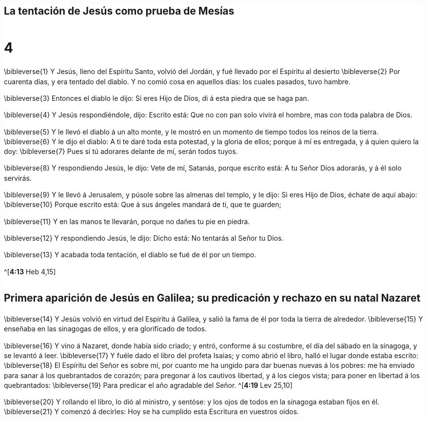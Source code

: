 
## La tentación de Jesús como prueba de Mesías
# 4 
\bibleverse{1} Y Jesús, lleno del Espíritu Santo, volvió del Jordán, y fué llevado por el Espíritu al desierto \bibleverse{2} Por cuarenta días, y era tentado del diablo. Y no comió cosa en aquellos días: los cuales pasados, tuvo hambre. 


\bibleverse{3} Entonces el diablo le dijo: Si eres Hijo de Dios, di á esta piedra que se haga pan. 


\bibleverse{4} Y Jesús respondiéndole, dijo: Escrito está: Que no con pan solo vivirá el hombre, mas con toda palabra de Dios. 


\bibleverse{5} Y le llevó el diablo á un alto monte, y le mostró en un momento de tiempo todos los reinos de la tierra. \bibleverse{6} Y le dijo el diablo: A ti te daré toda esta potestad, y la gloria de ellos; porque á mí es entregada, y á quien quiero la doy: \bibleverse{7} Pues si tú adorares delante de mí, serán todos tuyos. 


\bibleverse{8} Y respondiendo Jesús, le dijo: Vete de mí, Satanás, porque escrito está: A tu Señor Dios adorarás, y á él solo servirás. 


\bibleverse{9} Y le llevó á Jerusalem, y púsole sobre las almenas del templo, y le dijo: Si eres Hijo de Dios, échate de aquí abajo: \bibleverse{10} Porque escrito está: Que á sus ángeles mandará de ti, que te guarden; 


\bibleverse{11} Y en las manos te llevarán, porque no dañes tu pie en piedra. 


\bibleverse{12} Y respondiendo Jesús, le dijo: Dicho está: No tentarás al Señor tu Dios. 


\bibleverse{13} Y acabada toda tentación, el diablo se fué de él por un tiempo. 

^[**4:13** Heb 4,15] 


## Primera aparición de Jesús en Galilea; su predicación y rechazo en su natal Nazaret
\bibleverse{14} Y Jesús volvió en virtud del Espíritu á Galilea, y salió la fama de él por toda la tierra de alrededor. \bibleverse{15} Y enseñaba en las sinagogas de ellos, y era glorificado de todos. 


\bibleverse{16} Y vino á Nazaret, donde había sido criado; y entró, conforme á su costumbre, el día del sábado en la sinagoga, y se levantó á leer. \bibleverse{17} Y fuéle dado el libro del profeta Isaías; y como abrió el libro, halló el lugar donde estaba escrito: \bibleverse{18} El Espíritu del Señor es sobre mí, por cuanto me ha ungido para dar buenas nuevas á los pobres: me ha enviado para sanar á los quebrantados de corazón; para pregonar á los cautivos libertad, y á los ciegos vista; para poner en libertad á los quebrantados: \bibleverse{19} Para predicar el año agradable del Señor. 
^[**4:19** Lev 25,10] 


\bibleverse{20} Y rollando el libro, lo dió al ministro, y sentóse: y los ojos de todos en la sinagoga estaban fijos en él. \bibleverse{21} Y comenzó á decirles: Hoy se ha cumplido esta Escritura en vuestros oídos. 
